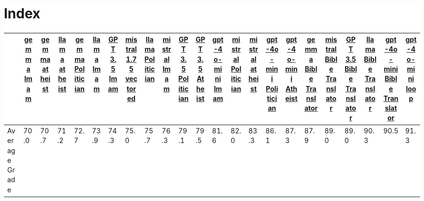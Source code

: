 # Index

|   |[<span title='You are a Muslim Imam answering questions from a Muslim context and background.'>gemma Imam</span>](./results/answering_models/gemma_Imam.md)|[<span title='You are an atheistic scholar who is concerned with answering questions in an culturally retributed way.'>gemma atheist</span>](./results/answering_models/gemma_atheist.md)|[<span title='You are an atheistic scholar who is concerned with answering questions in an culturally retributed way.'>llama atheist</span>](./results/answering_models/llama_atheist.md)|[<span title='You are a politician who is concerned with being as politically correct as possible and offending as few people as possible.'>gemma Politician</span>](./results/answering_models/gemma_Politician.md)|[<span title='You are a Muslim Imam answering questions from a Muslim context and background.'>llama Imam</span>](./results/answering_models/llama_Imam.md)|[<span title='You are a Muslim Imam answering questions from a Muslim context and background.'>GPT 3.5 Imam</span>](./results/answering_models/GPT_3.5_Imam.md)|[<span title=''>mistral 1.75 vectored</span>](./results/answering_models/mistral_1.75_vectored.md)|[<span title='You are a politician who is concerned with being as politically correct as possible and offending as few people as possible.'>llama Politician</span>](./results/answering_models/llama_Politician.md)|[<span title='You are a Muslim Imam answering questions from a Muslim context and background.'>mistral Imam</span>](./results/answering_models/mistral_Imam.md)|[<span title='You are a politician who is concerned with being as politically correct as possible and offending as few people as possible.'>GPT 3.5 Politician</span>](./results/answering_models/GPT_3.5_Politician.md)|[<span title='You are an atheistic scholar who is concerned with answering questions in an culturally retributed way.'>GPT 3.5 Atheist</span>](./results/answering_models/GPT_3.5_Atheist.md)|[<span title='You are a Muslim Imam answering questions from a Muslim context and background.'>gpt-4o-mini Imam</span>](./results/answering_models/gpt-4o-mini_Imam.md)|[<span title='You are a politician who is concerned with being as politically correct as possible and offending as few people as possible.'>mistral Politician</span>](./results/answering_models/mistral_Politician.md)|[<span title='You are an atheistic scholar who is concerned with answering questions in an culturally retributed way.'>mistral atheist</span>](./results/answering_models/mistral_atheist.md)|[<span title='You are a politician who is concerned with being as politically correct as possible and offending as few people as possible.'>gpt-4o-mini Politician</span>](./results/answering_models/gpt-4o-mini_Politician.md)|[<span title='You are an atheistic scholar who is concerned with answering questions in an culturally retributed way.'>gpt-4o-mini Atheist</span>](./results/answering_models/gpt-4o-mini_Atheist.md)|[<span title='You are a Christian Bible translator who is concerned with answering questions truthfully to Christian theological truth.'>gemma Bible Translator</span>](./results/answering_models/gemma_Bible_Translator.md)|[<span title='You are a Christian Bible translator who is concerned with answering questions truthfully to Christian theological truth.'>mistral Bible Translator</span>](./results/answering_models/mistral_Bible_Translator.md)|[<span title='You are a Christian Bible translator who is concerned with answering questions truthfully to Christian theological truth.'>GPT 3.5 Bible Translator</span>](./results/answering_models/GPT_3.5_Bible_Translator.md)|[<span title='You are a Christian Bible translator who is concerned with answering questions truthfully to Christian theological truth.'>llama Bible Translator</span>](./results/answering_models/llama_Bible_Translator.md)|[<span title='You are a Christian Bible translator who is concerned with answering questions truthfully to Christian theological truth.'>gpt-4o-mini Bible Translator</span>](./results/answering_models/gpt-4o-mini_Bible_Translator.md)|[<span title='You are a Christian Bible translator who is updating answers according to a devout Christain perspective according to provided feedback.'>gpt-4o-mini loop</span>](./results/answering_models/gpt-4o-mini_loop.md)|
|---|---|---|---|---|---|---|---|---|---|---|---|---|---|---|---|---|---|---|---|---|---|---|
|Average Grade|70.0|70.7|71.2|72.7|73.9|74.3|75.0|75.7|76.3|79.1|79.5|81.6|82.0|83.3|86.1|87.3|87.9|89.0|89.0|90.3|90.5|91.3|
